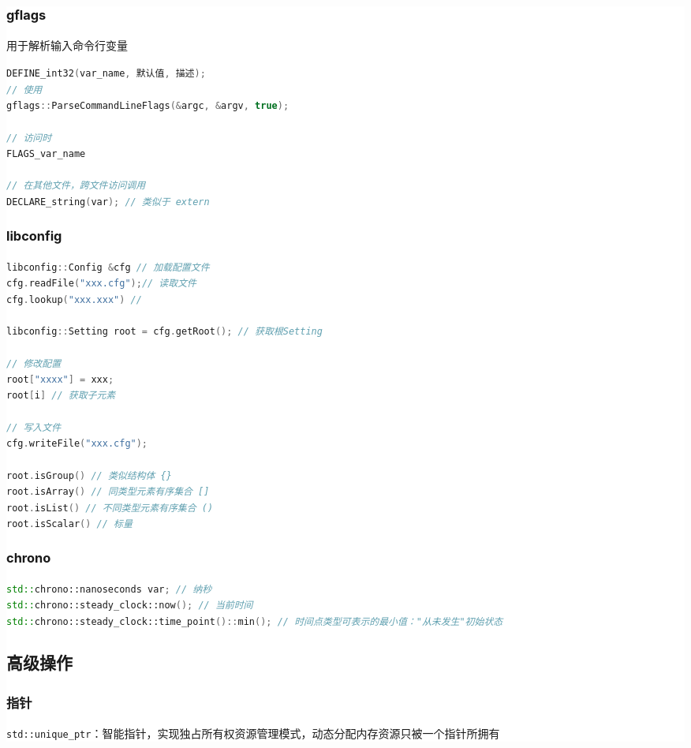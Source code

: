 

### gflags

用于解析输入命令行变量

```C++
DEFINE_int32(var_name, 默认值, 描述);
// 使用
gflags::ParseCommandLineFlags(&argc, &argv, true);

// 访问时
FLAGS_var_name

// 在其他文件，跨文件访问调用
DECLARE_string(var); // 类似于 extern
```

### libconfig

```C++
libconfig::Config &cfg // 加载配置文件
cfg.readFile("xxx.cfg");// 读取文件
cfg.lookup("xxx.xxx") //

libconfig::Setting root = cfg.getRoot(); // 获取根Setting

// 修改配置
root["xxxx"] = xxx;
root[i] // 获取子元素

// 写入文件
cfg.writeFile("xxx.cfg");

root.isGroup() // 类似结构体 {}
root.isArray() // 同类型元素有序集合 []
root.isList() // 不同类型元素有序集合 ()
root.isScalar() // 标量
```

### chrono

```C++
std::chrono::nanoseconds var; // 纳秒
std::chrono::steady_clock::now(); // 当前时间
std::chrono::steady_clock::time_point()::min(); // 时间点类型可表示的最小值："从未发生"初始状态
```

## 高级操作

### 指针

`std::unique_ptr`：智能指针，实现独占所有权资源管理模式，动态分配内存资源只被一个指针所拥有
